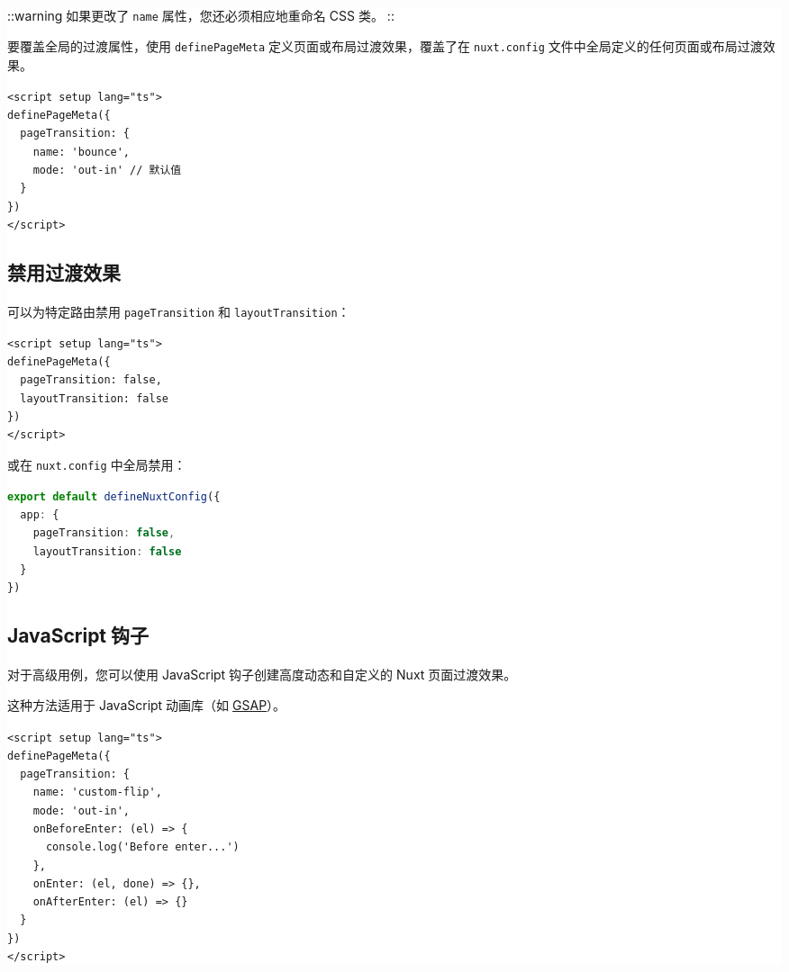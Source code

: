 ::warning
如果更改了 `name` 属性，您还必须相应地重命名 CSS 类。
::

要覆盖全局的过渡属性，使用 `definePageMeta` 定义页面或布局过渡效果，覆盖了在 `nuxt.config` 文件中全局定义的任何页面或布局过渡效果。

```vue twoslash [pages/some-page.vue]
<script setup lang="ts">
definePageMeta({
  pageTransition: {
    name: 'bounce',
    mode: 'out-in' // 默认值
  }
})
</script>
```

## 禁用过渡效果

可以为特定路由禁用 `pageTransition` 和 `layoutTransition`：

```vue twoslash [pages/some-page.vue]
<script setup lang="ts">
definePageMeta({
  pageTransition: false,
  layoutTransition: false
})
</script>
```

或在 `nuxt.config` 中全局禁用：

```ts twoslash [nuxt.config.ts]
export default defineNuxtConfig({
  app: {
    pageTransition: false,
    layoutTransition: false
  }
})
```

## JavaScript 钩子

对于高级用例，您可以使用 JavaScript 钩子创建高度动态和自定义的 Nuxt 页面过渡效果。

这种方法适用于 JavaScript 动画库（如 [GSAP](https://gsap.com)）。

```vue twoslash [pages/some-page.vue]
<script setup lang="ts">
definePageMeta({
  pageTransition: {
    name: 'custom-flip',
    mode: 'out-in',
    onBeforeEnter: (el) => {
      console.log('Before enter...')
    },
    onEnter: (el, done) => {},
    onAfterEnter: (el) => {}
  }
})
</script>
```
